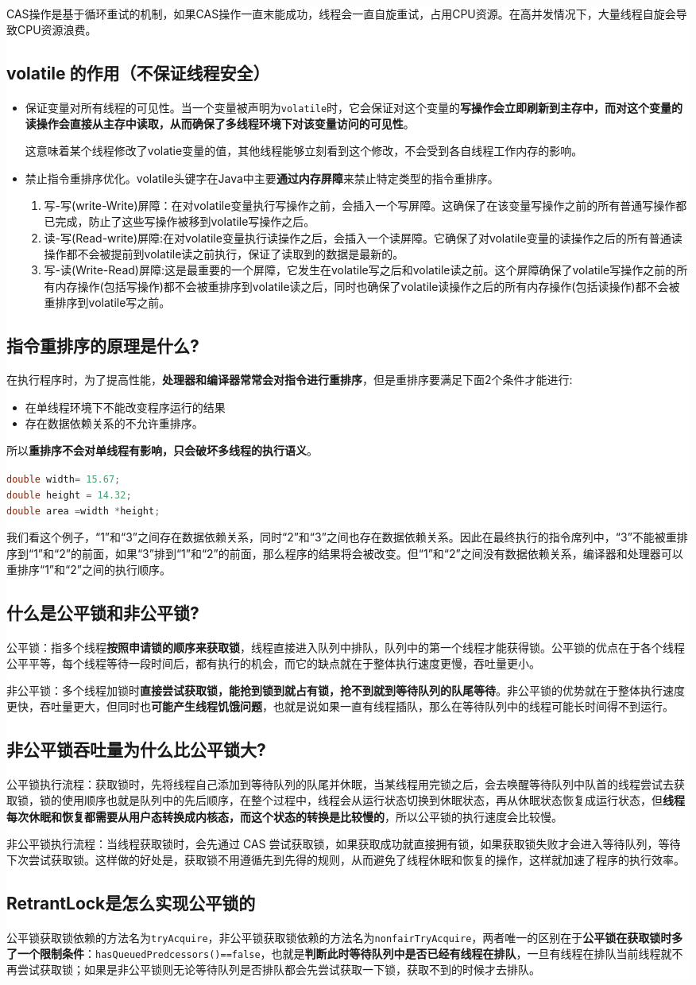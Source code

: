 CAS操作是基于循环重试的机制，如果CAS操作一直末能成功，线程会一直自旋重试，占用CPU资源。在高并发情况下，大量线程自旋会导致CPU资源浪费。

## volatile 的作用（不保证线程安全）

* 保证变量对所有线程的可见性。当一个变量被声明为`volatile`时，它会保证对这个变量的**写操作会立即刷新到主存中，而对这个变量的读操作会直接从主存中读取，从而确保了多线程环境下对该变量访问的可见性**。

  这意味着某个线程修改了volatie变量的值，其他线程能够立刻看到这个修改，不会受到各自线程工作内存的影响。

* 禁止指令重排序优化。volatile头键字在Java中主要**通过内存屏障**来禁止特定类型的指令重排序。

  1. 写-写(write-Write)屏障：在对volatile变量执行写操作之前，会插入一个写屏障。这确保了在该变量写操作之前的所有普通写操作都已完成，防止了这些写操作被移到volatile写操作之后。
  2. 读-写(Read-write)屏障:在对volatile变量执行读操作之后，会插入一个读屏障。它确保了对volatile变量的读操作之后的所有普通读操作都不会被提前到volatile读之前执行，保证了读取到的数据是最新的。
  3. 写-读(Write-Read)屏障:这是最重要的一个屏障，它发生在volatile写之后和volatile读之前。这个屏障确保了volatile写操作之前的所有内存操作(包括写操作)都不会被重排序到volatile读之后，同时也确保了volatile读操作之后的所有内存操作(包括读操作)都不会被重排序到volatile写之前。

## 指令重排序的原理是什么?

在执行程序时，为了提高性能，**处理器和编译器常常会对指令进行重排序**，但是重排序要满足下面2个条件才能进行:

* 在单线程环境下不能改变程序运行的结果
* 存在数据依赖关系的不允许重排序。

所以**重排序不会对单线程有影响，只会破坏多线程的执行语义**。

```java
double width= 15.67;
double height = 14.32;
double area =width *height; 
```

我们看这个例子，“1”和“3”之间存在数据依赖关系，同时“2”和“3”之间也存在数据依赖关系。因此在最终执行的指令席列中，“3”不能被重排序到“1”和“2”的前面，如果“3”排到“1”和“2”的前面，那么程序的结果将会被改变。但“1”和“2”之间没有数据依赖关系，编译器和处理器可以重排序“1”和“2”之间的执行顺序。

## 什么是公平锁和非公平锁?
公平锁：指多个线程**按照申请锁的顺序来获取锁**，线程直接进入队列中排队，队列中的第一个线程才能获得锁。公平锁的优点在于各个线程公平平等，每个线程等待一段时间后，都有执行的机会，而它的缺点就在于整体执行速度更慢，吞吐量更小。

非公平锁：多个线程加锁时**直接尝试获取锁，能抢到锁到就占有锁，抢不到就到等待队列的队尾等待**。非公平锁的优势就在于整体执行速度更快，吞吐量更大，但同时也**可能产生线程饥饿问题**，也就是说如果一直有线程插队，那么在等待队列中的线程可能长时间得不到运行。

## 非公平锁吞吐量为什么比公平锁大?

公平锁执行流程：获取锁时，先将线程自己添加到等待队列的队尾并休眠，当某线程用完锁之后，会去唤醒等待队列中队首的线程尝试去获取锁，锁的使用顺序也就是队列中的先后顺序，在整个过程中，线程会从运行状态切换到休眠状态，再从休眠状态恢复成运行状态，但**线程每次休眠和恢复都需要从用户态转换成内核态，而这个状态的转换是比较慢的**，所以公平锁的执行速度会比较慢。

非公平锁执行流程：当线程获取锁时，会先通过 CAS 尝试获取锁，如果获取成功就直接拥有锁，如果获取锁失败才会进入等待队列，等待下次尝试获取锁。这样做的好处是，获取锁不用遵循先到先得的规则，从而避免了线程休眠和恢复的操作，这样就加速了程序的执行效率。

## RetrantLock是怎么实现公平锁的

公平锁获取锁依赖的方法名为`tryAcquire`，非公平锁获取锁依赖的方法名为`nonfairTryAcquire`，两者唯一的区别在于**公平锁在获取锁时多了一个限制条件**：`hasQueuedPredcessors()==false`，也就是**判断此时等待队列中是否已经有线程在排队**，一旦有线程在排队当前线程就不再尝试获取锁；如果是非公平锁则无论等待队列是否排队都会先尝试获取一下锁，获取不到的时候才去排队。
